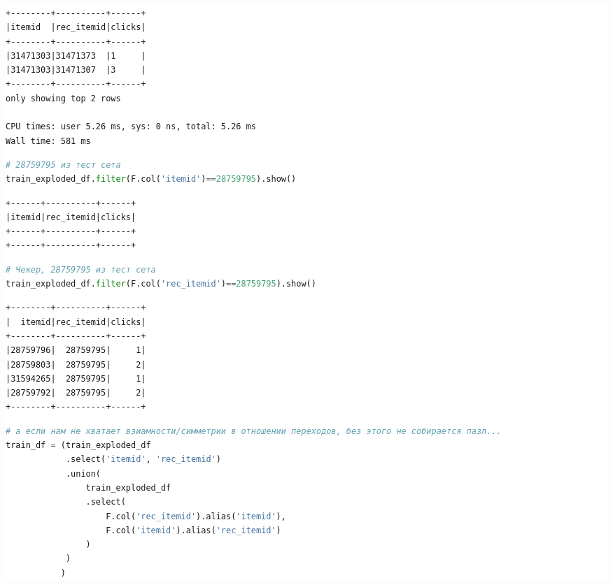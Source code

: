     +--------+----------+------+
    |itemid  |rec_itemid|clicks|
    +--------+----------+------+
    |31471303|31471373  |1     |
    |31471303|31471307  |3     |
    +--------+----------+------+
    only showing top 2 rows
    
    CPU times: user 5.26 ms, sys: 0 ns, total: 5.26 ms
    Wall time: 581 ms



```python
# 28759795 из тест сета
train_exploded_df.filter(F.col('itemid')==28759795).show()
```

    +------+----------+------+
    |itemid|rec_itemid|clicks|
    +------+----------+------+
    +------+----------+------+
    



```python
# Чекер, 28759795 из тест сета
train_exploded_df.filter(F.col('rec_itemid')==28759795).show()
```

    +--------+----------+------+
    |  itemid|rec_itemid|clicks|
    +--------+----------+------+
    |28759796|  28759795|     1|
    |28759803|  28759795|     2|
    |31594265|  28759795|     1|
    |28759792|  28759795|     2|
    +--------+----------+------+
    



```python
# а если нам не хватает взиамности/симметрии в отношении переходов, без этого не собирается пазл...
train_df = (train_exploded_df
            .select('itemid', 'rec_itemid')
            .union(
                train_exploded_df
                .select(
                    F.col('rec_itemid').alias('itemid'),
                    F.col('itemid').alias('rec_itemid')
                )
            )
           )

```
